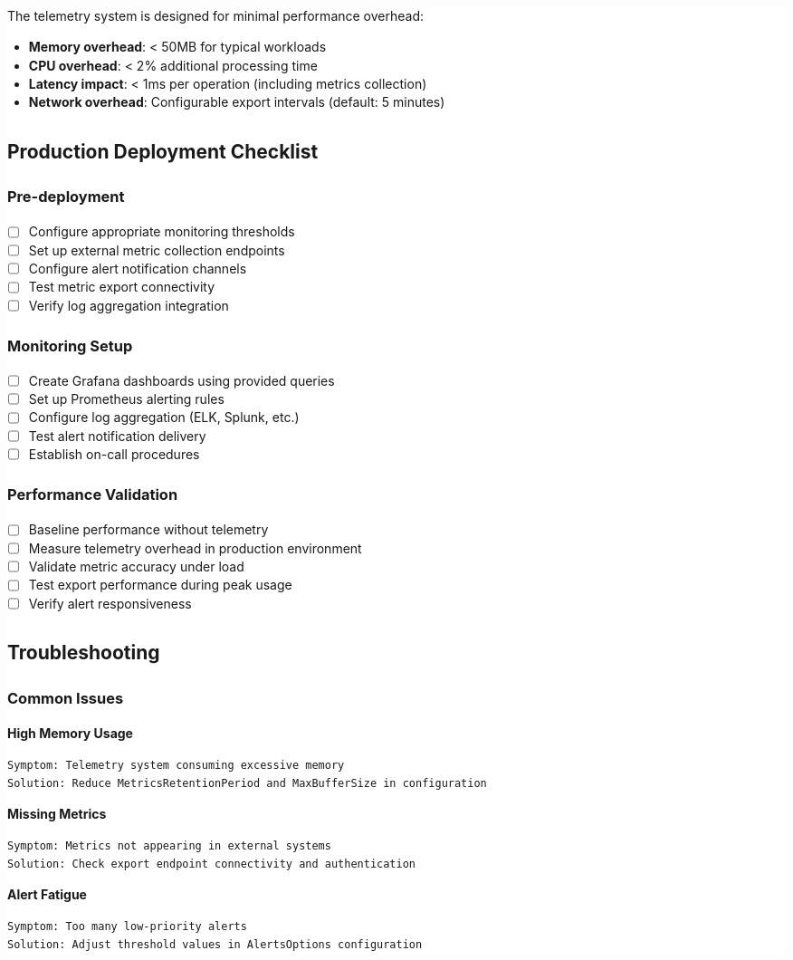 The telemetry system is designed for minimal performance overhead:

- **Memory overhead**: < 50MB for typical workloads
- **CPU overhead**: < 2% additional processing time
- **Latency impact**: < 1ms per operation (including metrics collection)
- **Network overhead**: Configurable export intervals (default: 5 minutes)

## Production Deployment Checklist

### Pre-deployment
- [ ] Configure appropriate monitoring thresholds
- [ ] Set up external metric collection endpoints
- [ ] Configure alert notification channels
- [ ] Test metric export connectivity
- [ ] Verify log aggregation integration

### Monitoring Setup
- [ ] Create Grafana dashboards using provided queries
- [ ] Set up Prometheus alerting rules
- [ ] Configure log aggregation (ELK, Splunk, etc.)
- [ ] Test alert notification delivery
- [ ] Establish on-call procedures

### Performance Validation
- [ ] Baseline performance without telemetry
- [ ] Measure telemetry overhead in production environment
- [ ] Validate metric accuracy under load
- [ ] Test export performance during peak usage
- [ ] Verify alert responsiveness

## Troubleshooting

### Common Issues

**High Memory Usage**
```
Symptom: Telemetry system consuming excessive memory
Solution: Reduce MetricsRetentionPeriod and MaxBufferSize in configuration
```

**Missing Metrics**
```
Symptom: Metrics not appearing in external systems
Solution: Check export endpoint connectivity and authentication
```

**Alert Fatigue**
```
Symptom: Too many low-priority alerts
Solution: Adjust threshold values in AlertsOptions configuration
```
